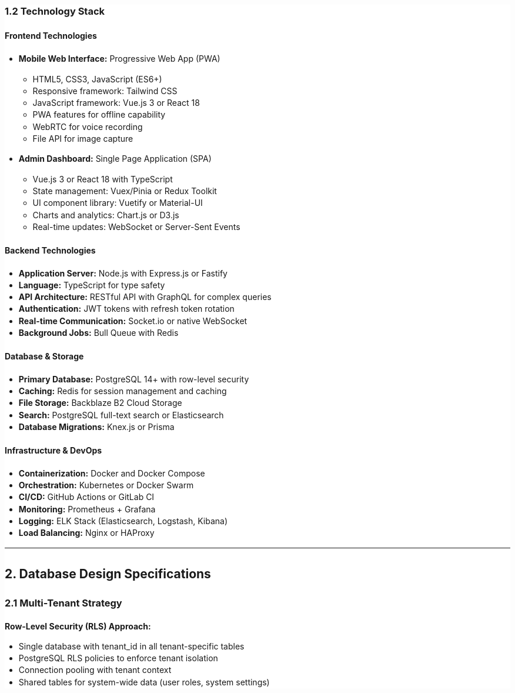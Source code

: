 ### 1.2 Technology Stack

#### Frontend Technologies
- **Mobile Web Interface:** Progressive Web App (PWA)
  - HTML5, CSS3, JavaScript (ES6+)
  - Responsive framework: Tailwind CSS
  - JavaScript framework: Vue.js 3 or React 18
  - PWA features for offline capability
  - WebRTC for voice recording
  - File API for image capture

- **Admin Dashboard:** Single Page Application (SPA)
  - Vue.js 3 or React 18 with TypeScript
  - State management: Vuex/Pinia or Redux Toolkit
  - UI component library: Vuetify or Material-UI
  - Charts and analytics: Chart.js or D3.js
  - Real-time updates: WebSocket or Server-Sent Events

#### Backend Technologies
- **Application Server:** Node.js with Express.js or Fastify
- **Language:** TypeScript for type safety
- **API Architecture:** RESTful API with GraphQL for complex queries
- **Authentication:** JWT tokens with refresh token rotation
- **Real-time Communication:** Socket.io or native WebSocket
- **Background Jobs:** Bull Queue with Redis

#### Database & Storage
- **Primary Database:** PostgreSQL 14+ with row-level security
- **Caching:** Redis for session management and caching
- **File Storage:** Backblaze B2 Cloud Storage
- **Search:** PostgreSQL full-text search or Elasticsearch
- **Database Migrations:** Knex.js or Prisma

#### Infrastructure & DevOps
- **Containerization:** Docker and Docker Compose
- **Orchestration:** Kubernetes or Docker Swarm
- **CI/CD:** GitHub Actions or GitLab CI
- **Monitoring:** Prometheus + Grafana
- **Logging:** ELK Stack (Elasticsearch, Logstash, Kibana)
- **Load Balancing:** Nginx or HAProxy

---

## 2. Database Design Specifications

### 2.1 Multi-Tenant Strategy
**Row-Level Security (RLS) Approach:**
- Single database with tenant_id in all tenant-specific tables
- PostgreSQL RLS policies to enforce tenant isolation
- Connection pooling with tenant context
- Shared tables for system-wide data (user roles, system settings)
